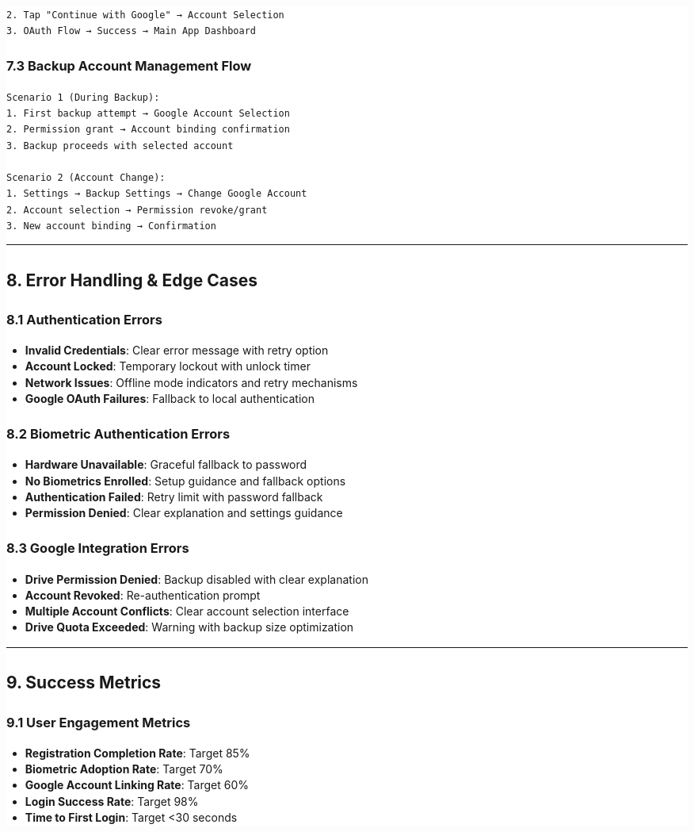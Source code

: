 ```
2. Tap "Continue with Google" → Account Selection
3. OAuth Flow → Success → Main App Dashboard
```

### 7.3 Backup Account Management Flow
```
Scenario 1 (During Backup):
1. First backup attempt → Google Account Selection
2. Permission grant → Account binding confirmation
3. Backup proceeds with selected account

Scenario 2 (Account Change):
1. Settings → Backup Settings → Change Google Account
2. Account selection → Permission revoke/grant
3. New account binding → Confirmation
```

---

## 8. Error Handling & Edge Cases

### 8.1 Authentication Errors
- **Invalid Credentials**: Clear error message with retry option
- **Account Locked**: Temporary lockout with unlock timer
- **Network Issues**: Offline mode indicators and retry mechanisms
- **Google OAuth Failures**: Fallback to local authentication

### 8.2 Biometric Authentication Errors
- **Hardware Unavailable**: Graceful fallback to password
- **No Biometrics Enrolled**: Setup guidance and fallback options
- **Authentication Failed**: Retry limit with password fallback
- **Permission Denied**: Clear explanation and settings guidance

### 8.3 Google Integration Errors
- **Drive Permission Denied**: Backup disabled with clear explanation
- **Account Revoked**: Re-authentication prompt
- **Multiple Account Conflicts**: Clear account selection interface
- **Drive Quota Exceeded**: Warning with backup size optimization

---

## 9. Success Metrics

### 9.1 User Engagement Metrics
- **Registration Completion Rate**: Target 85%
- **Biometric Adoption Rate**: Target 70%
- **Google Account Linking Rate**: Target 60%
- **Login Success Rate**: Target 98%
- **Time to First Login**: Target <30 seconds
